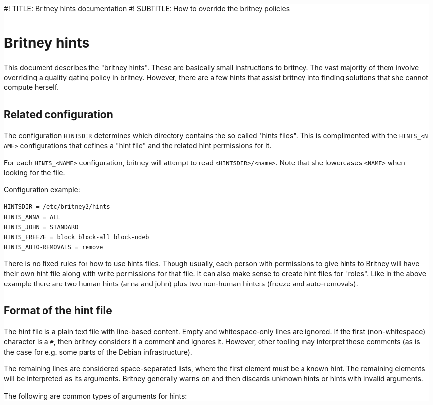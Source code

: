 #! TITLE: Britney hints documentation
#! SUBTITLE: How to override the britney policies

# Britney hints

This document describes the "britney hints".  These are basically
small instructions to britney.  The vast majority of them involve
overriding a quality gating policy in britney.  However, there are a
few hints that assist britney into finding solutions that she cannot
compute herself.


## Related configuration

The configuration `HINTSDIR` determines which directory contains the
so called "hints files".  This is complimented with the `HINTS_<NAME>`
configurations that defines a "hint file" and the related hint
permissions for it.

For each `HINTS_<NAME>` configuration, britney will attempt to read
`<HINTSDIR>/<name>`.  Note that she lowercases `<NAME>` when looking
for the file.


Configuration example:

    HINTSDIR = /etc/britney2/hints
    HINTS_ANNA = ALL
    HINTS_JOHN = STANDARD
    HINTS_FREEZE = block block-all block-udeb
    HINTS_AUTO-REMOVALS = remove

There is no fixed rules for how to use hints files.  Though usually,
each person with permissions to give hints to Britney will have their
own hint file along with write permissions for that file.  It can also
make sense to create hint files for "roles".  Like in the above
example there are two human hints (anna and john) plus two non-human
hinters (freeze and auto-removals).


## Format of the hint file

The hint file is a plain text file with line-based content.  Empty and
whitespace-only lines are ignored.  If the first (non-whitespace)
character is a `#`, then britney considers it a comment and ignores
it.  However, other tooling may interpret these comments (as is the
case for e.g. some parts of the Debian infrastructure).

The remaining lines are considered space-separated lists, where the
first element must be a known hint.  The remaining elements will be
interpreted as its arguments.  Britney generally warns on and then
discards unknown hints or hints with invalid arguments.

The following are common types of arguments for hints:
